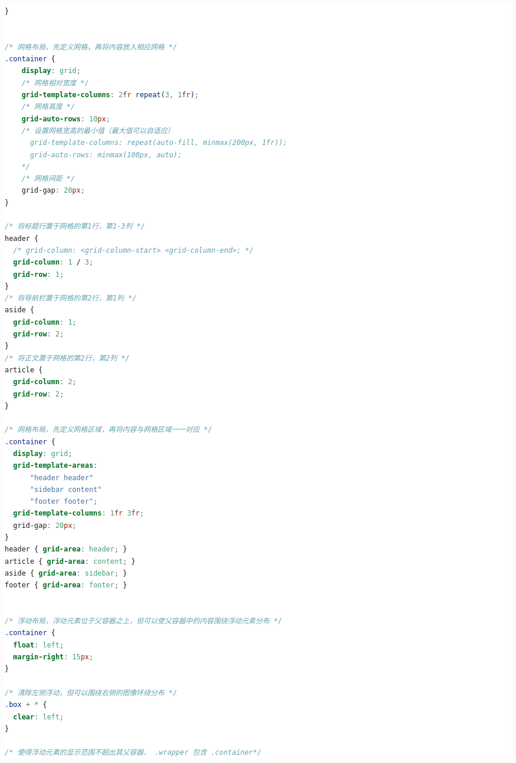 ```CSS
}


/* 网格布局，先定义网格，再将内容放入相应网格 */
.container {
    display: grid;
    /* 网格相对宽度 */
    grid-template-columns: 2fr repeat(3, 1fr);
    /* 网格高度 */
    grid-auto-rows: 10px;
    /* 设置网格宽高的最小值（最大值可以自适应）
      grid-template-columns: repeat(auto-fill, minmax(200px, 1fr));
      grid-auto-rows: minmax(100px, auto);
    */
    /* 网格间距 */
    grid-gap: 20px;
}

/* 将标题行置于网格的第1行，第1-3列 */
header {
  /* grid-column: <grid-column-start> <grid-column-end>; */
  grid-column: 1 / 3;
  grid-row: 1;
}
/* 将导航栏置于网格的第2行，第1列 */
aside {
  grid-column: 1;
  grid-row: 2;
}
/* 将正文置于网格的第2行，第2列 */
article {
  grid-column: 2;
  grid-row: 2;
}

/* 网格布局，先定义网格区域，再将内容与网格区域一一对应 */
.container {
  display: grid;
  grid-template-areas: 
      "header header"
      "sidebar content"
      "footer footer";
  grid-template-columns: 1fr 3fr;
  grid-gap: 20px;
}
header { grid-area: header; }
article { grid-area: content; }
aside { grid-area: sidebar; }
footer { grid-area: footer; }


/* 浮动布局，浮动元素位于父容器之上，但可以使父容器中的内容围绕浮动元素分布 */
.container {
  float: left;
  margin-right: 15px;
}

/* 清除左侧浮动，但可以围绕右侧的图像环绕分布 */
.box + * {
  clear: left;
}

/* 使得浮动元素的显示范围不超出其父容器， .wrapper 包含 .container*/
```